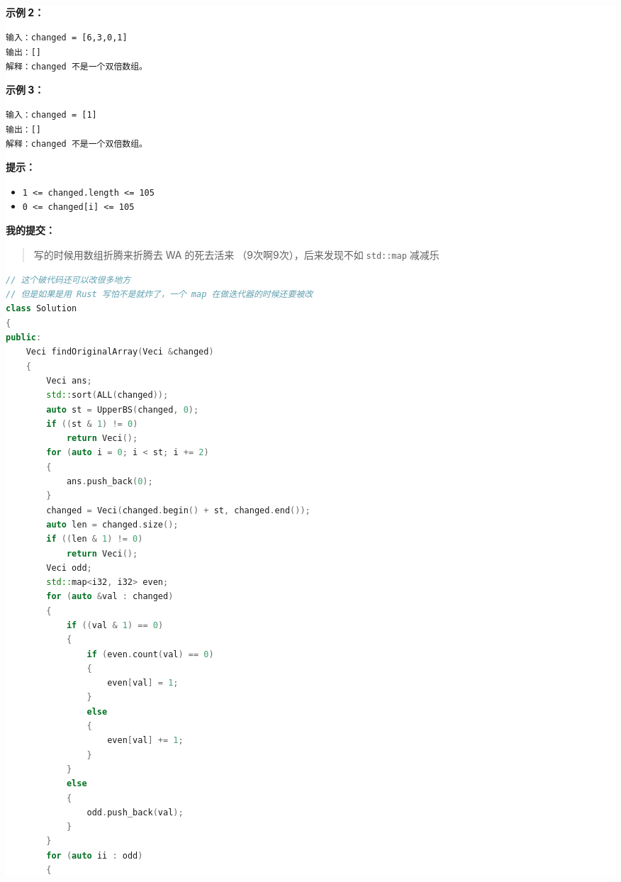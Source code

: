 **示例 2：**

```
输入：changed = [6,3,0,1]
输出：[]
解释：changed 不是一个双倍数组。
```

**示例 3：**

```
输入：changed = [1]
输出：[]
解释：changed 不是一个双倍数组。
```

**提示：**

-   `1 <= changed.length <= 105`
-   `0 <= changed[i] <= 105`

**我的提交：**

>   写的时候用数组折腾来折腾去 WA 的死去活来 （9次啊9次），后来发现不如 `std::map` 减减乐

```c++
// 这个破代码还可以改很多地方
// 但是如果是用 Rust 写怕不是就炸了，一个 map 在做迭代器的时候还要被改
class Solution
{
public:
    Veci findOriginalArray(Veci &changed)
    {
        Veci ans;
        std::sort(ALL(changed));
        auto st = UpperBS(changed, 0);
        if ((st & 1) != 0)
            return Veci();
        for (auto i = 0; i < st; i += 2)
        {
            ans.push_back(0);
        }
        changed = Veci(changed.begin() + st, changed.end());
        auto len = changed.size();
        if ((len & 1) != 0)
            return Veci();
        Veci odd;
        std::map<i32, i32> even;
        for (auto &val : changed)
        {
            if ((val & 1) == 0)
            {
                if (even.count(val) == 0)
                {
                    even[val] = 1;
                }
                else
                {
                    even[val] += 1;
                }
            }
            else
            {
                odd.push_back(val);
            }
        }
        for (auto ii : odd)
        {
```